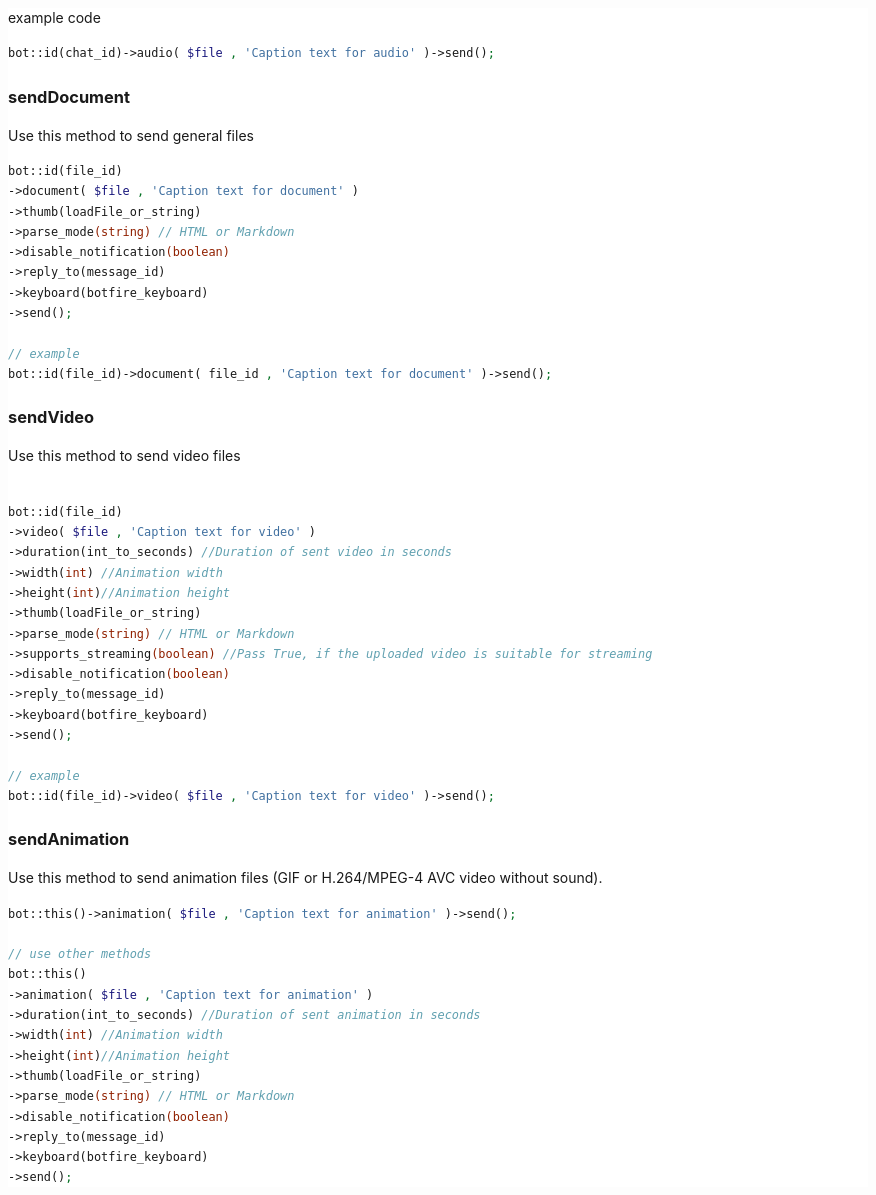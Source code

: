 example code

```php
bot::id(chat_id)->audio( $file , 'Caption text for audio' )->send();
```


### sendDocument

Use this method to send general files

```php
bot::id(file_id)
->document( $file , 'Caption text for document' )
->thumb(loadFile_or_string)
->parse_mode(string) // HTML or Markdown
->disable_notification(boolean)
->reply_to(message_id)
->keyboard(botfire_keyboard)
->send();

// example
bot::id(file_id)->document( file_id , 'Caption text for document' )->send();
```

### sendVideo

Use this method to send video files

```php

bot::id(file_id)
->video( $file , 'Caption text for video' )
->duration(int_to_seconds) //Duration of sent video in seconds
->width(int) //Animation width
->height(int)//Animation height
->thumb(loadFile_or_string)
->parse_mode(string) // HTML or Markdown
->supports_streaming(boolean) //Pass True, if the uploaded video is suitable for streaming
->disable_notification(boolean)
->reply_to(message_id)
->keyboard(botfire_keyboard)
->send();

// example
bot::id(file_id)->video( $file , 'Caption text for video' )->send();

```


### sendAnimation
Use this method to send animation files (GIF or H.264/MPEG-4 AVC video without sound).
```php
bot::this()->animation( $file , 'Caption text for animation' )->send();

// use other methods
bot::this()
->animation( $file , 'Caption text for animation' )
->duration(int_to_seconds) //Duration of sent animation in seconds
->width(int) //Animation width
->height(int)//Animation height
->thumb(loadFile_or_string)
->parse_mode(string) // HTML or Markdown
->disable_notification(boolean)
->reply_to(message_id)
->keyboard(botfire_keyboard)
->send();
```